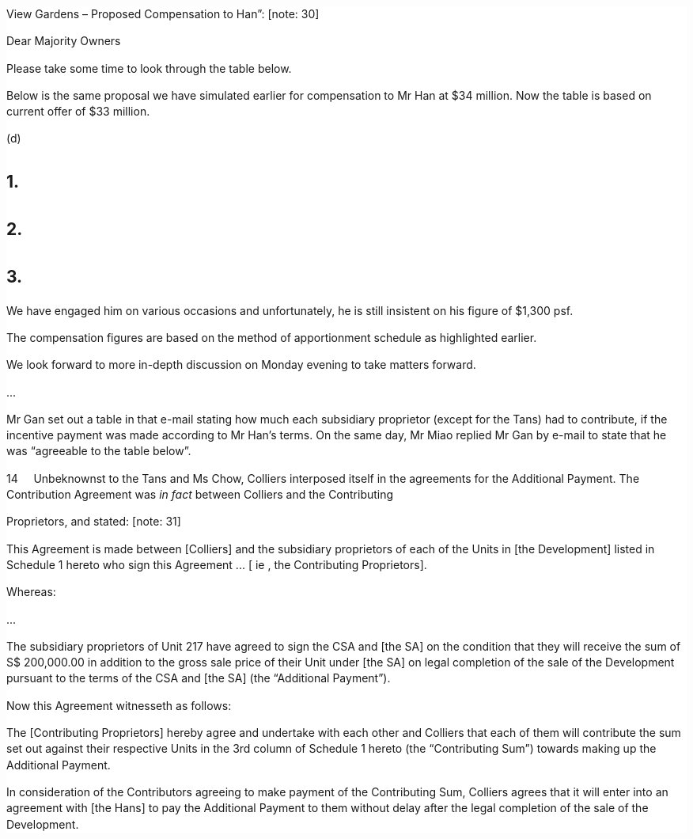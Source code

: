 View Gardens – Proposed Compensation to Han”: [note: 30] 

 Dear Majority Owners 

 Please take some time to look through the table below. 

 Below is the same proposal we have simulated earlier for compensation to Mr Han at $34 million. Now the table is based on current offer of $33 million. 


 (d) 

## 1. 

## 2. 

## 3. 

 We have engaged him on various occasions and unfortunately, he is still insistent on his figure of $1,300 psf. 

 The compensation figures are based on the method of apportionment schedule as highlighted earlier. 

 We look forward to more in-depth discussion on Monday evening to take matters forward. 

 ... 

Mr Gan set out a table in that e-mail stating how much each subsidiary proprietor (except for the Tans) had to contribute, if the incentive payment was made according to Mr Han’s terms. On the same day, Mr Miao replied Mr Gan by e-mail to state that he was “agreeable to the table below”. 

14     Unbeknownst to the Tans and Ms Chow, Colliers interposed itself in the agreements for the Additional Payment. The Contribution Agreement was _in fact_ between Colliers and the Contributing 

Proprietors, and stated: [note: 31] 

 This Agreement is made between [Colliers] and the subsidiary proprietors of each of the Units in [the Development] listed in Schedule 1 hereto who sign this Agreement ... [ ie , the Contributing Proprietors]. 

 Whereas:

 ... 

 The subsidiary proprietors of Unit 217 have agreed to sign the CSA and [the SA] on the condition that they will receive the sum of S$ 200,000.00 in addition to the gross sale price of their Unit under [the SA] on legal completion of the sale of the Development pursuant to the terms of the CSA and [the SA] (the “Additional Payment”). 

 Now this Agreement witnesseth as follows:

 The [Contributing Proprietors] hereby agree and undertake with each other and Colliers that each of them will contribute the sum set out against their respective Units in the 3rd column of Schedule 1 hereto (the “Contributing Sum”) towards making up the Additional Payment. 

 In consideration of the Contributors agreeing to make payment of the Contributing Sum, Colliers agrees that it will enter into an agreement with [the Hans] to pay the Additional Payment to them without delay after the legal completion of the sale of the Development. 
